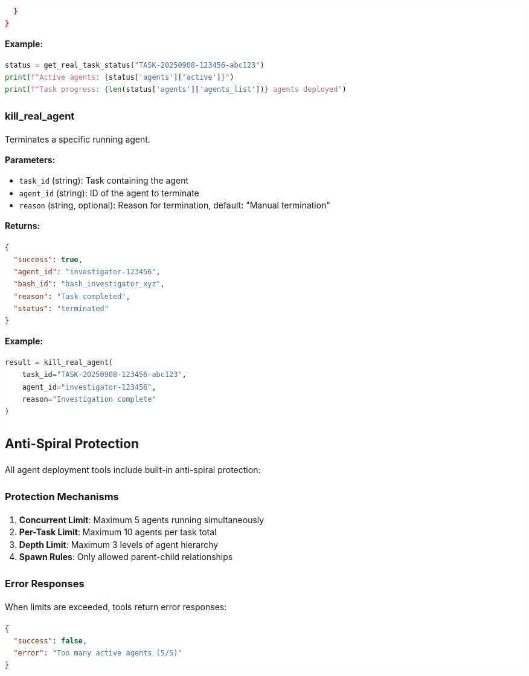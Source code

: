 ```json
  }
}
```

**Example:**
```python
status = get_real_task_status("TASK-20250908-123456-abc123")
print(f"Active agents: {status['agents']['active']}")
print(f"Task progress: {len(status['agents']['agents_list'])} agents deployed")
```

### kill_real_agent
Terminates a specific running agent.

**Parameters:**
- `task_id` (string): Task containing the agent
- `agent_id` (string): ID of the agent to terminate
- `reason` (string, optional): Reason for termination, default: "Manual termination"

**Returns:**
```json
{
  "success": true,
  "agent_id": "investigator-123456",
  "bash_id": "bash_investigator_xyz",
  "reason": "Task completed",
  "status": "terminated"
}
```

**Example:**
```python
result = kill_real_agent(
    task_id="TASK-20250908-123456-abc123",
    agent_id="investigator-123456",
    reason="Investigation complete"
)
```

## Anti-Spiral Protection

All agent deployment tools include built-in anti-spiral protection:

### Protection Mechanisms
1. **Concurrent Limit**: Maximum 5 agents running simultaneously
2. **Per-Task Limit**: Maximum 10 agents per task total
3. **Depth Limit**: Maximum 3 levels of agent hierarchy
4. **Spawn Rules**: Only allowed parent-child relationships

### Error Responses
When limits are exceeded, tools return error responses:

```json
{
  "success": false,
  "error": "Too many active agents (5/5)"
}
```
